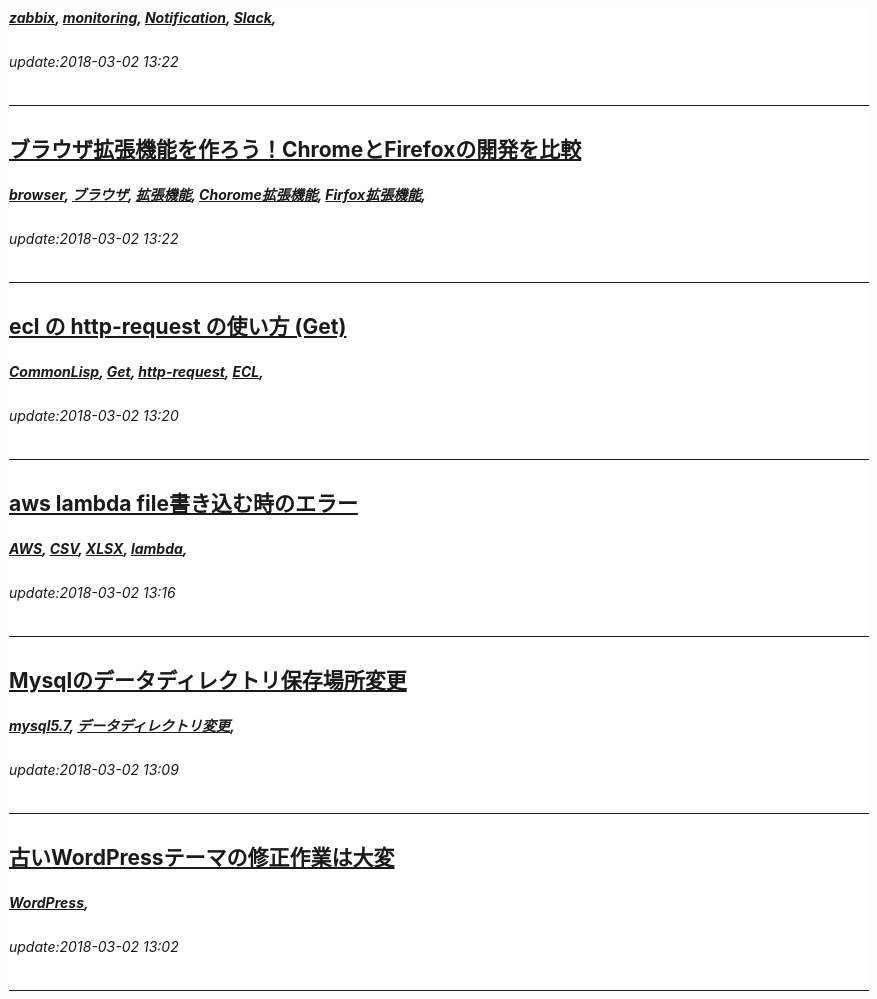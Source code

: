 ##### [zabbix](https://qiita.com/tags/zabbix), [monitoring](https://qiita.com/tags/monitoring), [Notification](https://qiita.com/tags/Notification), [Slack](https://qiita.com/tags/Slack), 
###### update:2018-03-02 13:22
---
## [ブラウザ拡張機能を作ろう！ChromeとFirefoxの開発を比較](https://qiita.com/blue-ossan/items/008f58cf30d09066b2b1)
##### [browser](https://qiita.com/tags/browser), [ブラウザ](https://qiita.com/tags/ブラウザ), [拡張機能](https://qiita.com/tags/拡張機能), [Chorome拡張機能](https://qiita.com/tags/Chorome拡張機能), [Firfox拡張機能](https://qiita.com/tags/Firfox拡張機能), 
###### update:2018-03-02 13:22
---
## [ecl の http-request の使い方 (Get)](https://qiita.com/ekzemplaro/items/d576be6d7330b2a5330b)
##### [CommonLisp](https://qiita.com/tags/CommonLisp), [Get](https://qiita.com/tags/Get), [http-request](https://qiita.com/tags/http-request), [ECL](https://qiita.com/tags/ECL), 
###### update:2018-03-02 13:20
---
## [aws lambda file書き込む時のエラー](https://qiita.com/namkim/items/3edb9abe3871963bf0f7)
##### [AWS](https://qiita.com/tags/AWS), [CSV](https://qiita.com/tags/CSV), [XLSX](https://qiita.com/tags/XLSX), [lambda](https://qiita.com/tags/lambda), 
###### update:2018-03-02 13:16
---
## [Mysqlのデータディレクトリ保存場所変更](https://qiita.com/sweety/items/5d6af0446bbd5811faba)
##### [mysql5.7](https://qiita.com/tags/mysql5.7), [データディレクトリ変更](https://qiita.com/tags/データディレクトリ変更), 
###### update:2018-03-02 13:09
---
## [古いWordPressテーマの修正作業は大変](https://qiita.com/kawax/items/eae7348dc658fcb6750f)
##### [WordPress](https://qiita.com/tags/WordPress), 
###### update:2018-03-02 13:02
---



